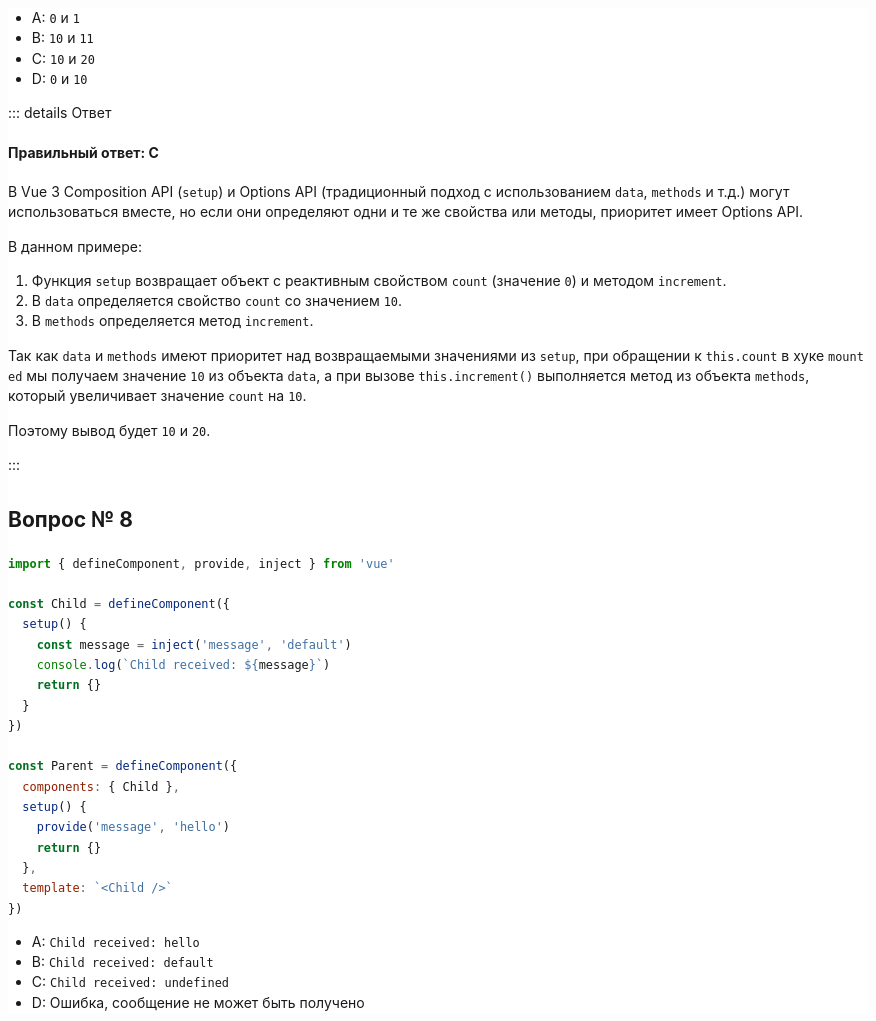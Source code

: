 - A: `0` и `1`
- B: `10` и `11`
- C: `10` и `20`
- D: `0` и `10`

::: details Ответ
<div>
<h4>Правильный ответ: C</h4>

В Vue 3 Composition API (`setup`) и Options API (традиционный подход с использованием `data`, `methods` и т.д.) могут использоваться вместе, но если они определяют одни и те же свойства или методы, приоритет имеет Options API.

В данном примере:
1. Функция `setup` возвращает объект с реактивным свойством `count` (значение `0`) и методом `increment`.
2. В `data` определяется свойство `count` со значением `10`.
3. В `methods` определяется метод `increment`.

Так как `data` и `methods` имеют приоритет над возвращаемыми значениями из `setup`, при обращении к `this.count` в хуке `mounted` мы получаем значение `10` из объекта `data`, а при вызове `this.increment()` выполняется метод из объекта `methods`, который увеличивает значение `count` на `10`.

Поэтому вывод будет `10` и `20`.

</div>
:::

## Вопрос № 8

```js
import { defineComponent, provide, inject } from 'vue'

const Child = defineComponent({
  setup() {
    const message = inject('message', 'default')
    console.log(`Child received: ${message}`)
    return {}
  }
})

const Parent = defineComponent({
  components: { Child },
  setup() {
    provide('message', 'hello')
    return {}
  },
  template: `<Child />`
})
```

- A: `Child received: hello`
- B: `Child received: default`
- C: `Child received: undefined`
- D: Ошибка, сообщение не может быть получено
